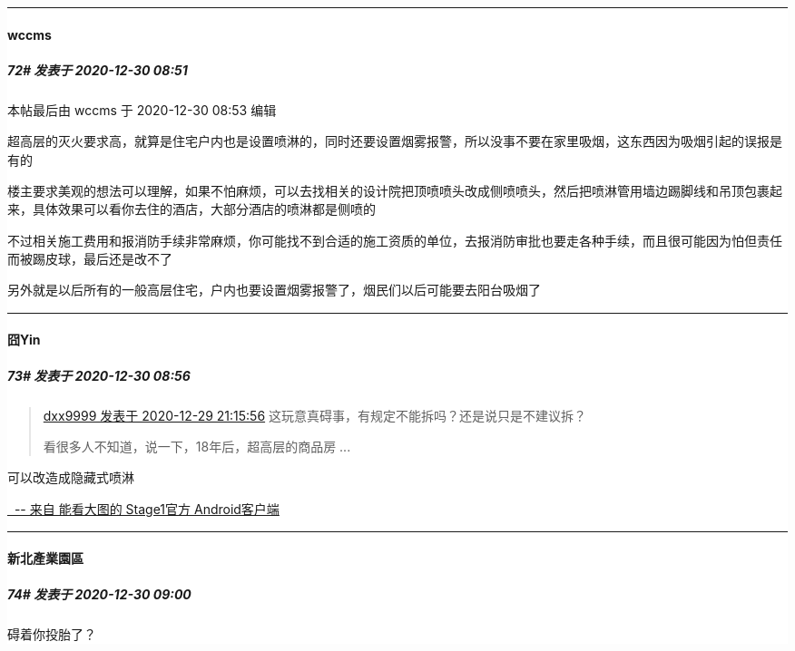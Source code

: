 





*****

####  wccms  
##### 72#       发表于 2020-12-30 08:51



 本帖最后由 wccms 于 2020-12-30 08:53 编辑 

超高层的灭火要求高，就算是住宅户内也是设置喷淋的，同时还要设置烟雾报警，所以没事不要在家里吸烟，这东西因为吸烟引起的误报是有的


楼主要求美观的想法可以理解，如果不怕麻烦，可以去找相关的设计院把顶喷喷头改成侧喷喷头，然后把喷淋管用墙边踢脚线和吊顶包裹起来，具体效果可以看你去住的酒店，大部分酒店的喷淋都是侧喷的


不过相关施工费用和报消防手续非常麻烦，你可能找不到合适的施工资质的单位，去报消防审批也要走各种手续，而且很可能因为怕但责任而被踢皮球，最后还是改不了


另外就是以后所有的一般高层住宅，户内也要设置烟雾报警了，烟民们以后可能要去阳台吸烟了









*****

####  囧Yin  
##### 73#       发表于 2020-12-30 08:56



<blockquote><a href="httphttps://bbs.saraba1st.com/2b/forum.php?mod=redirect&amp;goto=findpost&amp;pid=49882557&amp;ptid=1980230" target="_blank">dxx9999 发表于 2020-12-29 21:15:56</a>
这玩意真碍事，有规定不能拆吗？还是说只是不建议拆？

看很多人不知道，说一下，18年后，超高层的商品房 ...</blockquote>可以改造成隐藏式喷淋

[  -- 来自 能看大图的 Stage1官方 Android客户端](https://www.coolapk.com/apk/140634)







*****

####  新北產業園區  
##### 74#       发表于 2020-12-30 09:00




碍着你投胎了？






